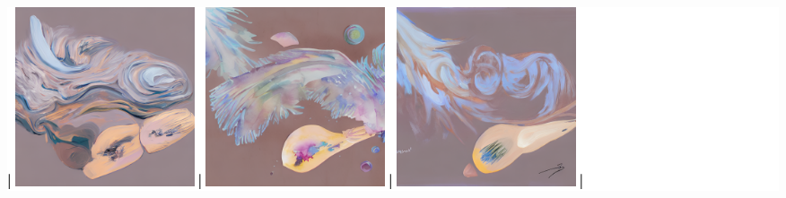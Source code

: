 | <img src="images/000011.3101260846.png" width=200 /> | <img src="images/000012.1452620699.png" width=200 /> | <img src="images/000013.2528144789.png" width=200 /> |